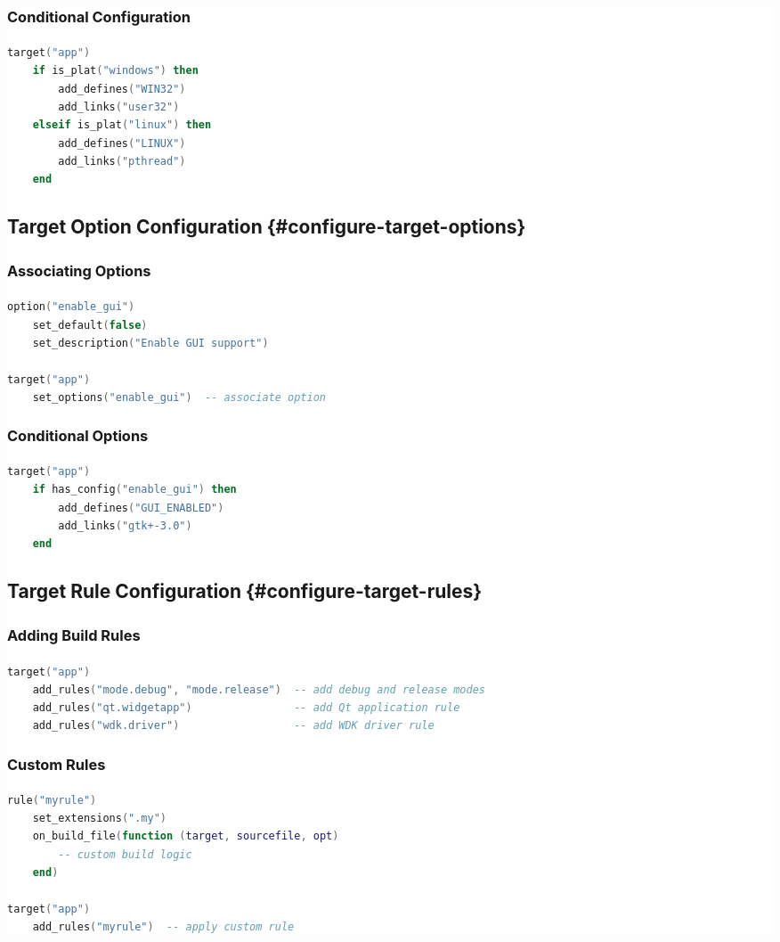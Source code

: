 ### Conditional Configuration

```lua
target("app")
    if is_plat("windows") then
        add_defines("WIN32")
        add_links("user32")
    elseif is_plat("linux") then
        add_defines("LINUX")
        add_links("pthread")
    end
```

## Target Option Configuration {#configure-target-options}

### Associating Options

```lua
option("enable_gui")
    set_default(false)
    set_description("Enable GUI support")

target("app")
    set_options("enable_gui")  -- associate option
```

### Conditional Options

```lua
target("app")
    if has_config("enable_gui") then
        add_defines("GUI_ENABLED")
        add_links("gtk+-3.0")
    end
```

## Target Rule Configuration {#configure-target-rules}

### Adding Build Rules

```lua
target("app")
    add_rules("mode.debug", "mode.release")  -- add debug and release modes
    add_rules("qt.widgetapp")                -- add Qt application rule
    add_rules("wdk.driver")                  -- add WDK driver rule
```

### Custom Rules

```lua
rule("myrule")
    set_extensions(".my")
    on_build_file(function (target, sourcefile, opt)
        -- custom build logic
    end)

target("app")
    add_rules("myrule")  -- apply custom rule
```
